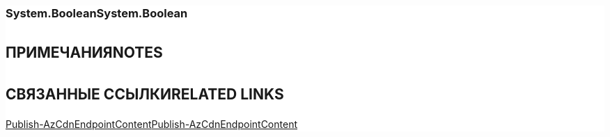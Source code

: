 ### <span data-ttu-id="983d2-138">System.Boolean</span><span class="sxs-lookup"><span data-stu-id="983d2-138">System.Boolean</span></span>

## <span data-ttu-id="983d2-139">ПРИМЕЧАНИЯ</span><span class="sxs-lookup"><span data-stu-id="983d2-139">NOTES</span></span>

## <span data-ttu-id="983d2-140">СВЯЗАННЫЕ ССЫЛКИ</span><span class="sxs-lookup"><span data-stu-id="983d2-140">RELATED LINKS</span></span>

[<span data-ttu-id="983d2-141">Publish-AzCdnEndpointContent</span><span class="sxs-lookup"><span data-stu-id="983d2-141">Publish-AzCdnEndpointContent</span></span>](./Publish-AzCdnEndpointContent.md)


